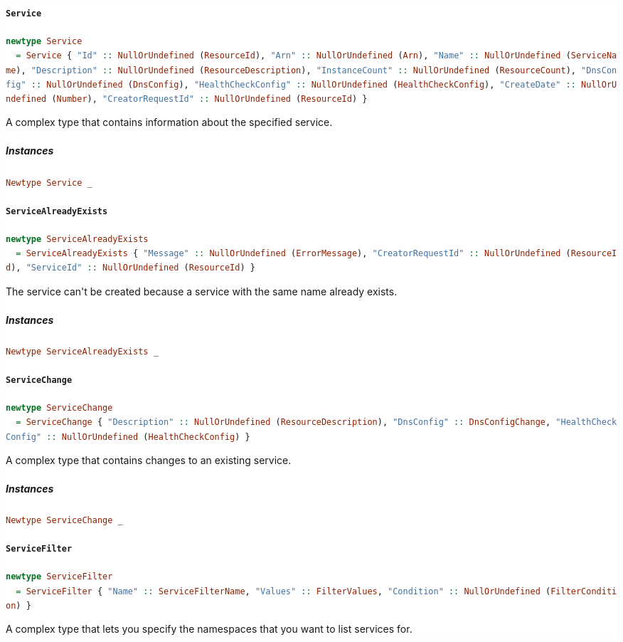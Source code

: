 #### `Service`

``` purescript
newtype Service
  = Service { "Id" :: NullOrUndefined (ResourceId), "Arn" :: NullOrUndefined (Arn), "Name" :: NullOrUndefined (ServiceName), "Description" :: NullOrUndefined (ResourceDescription), "InstanceCount" :: NullOrUndefined (ResourceCount), "DnsConfig" :: NullOrUndefined (DnsConfig), "HealthCheckConfig" :: NullOrUndefined (HealthCheckConfig), "CreateDate" :: NullOrUndefined (Number), "CreatorRequestId" :: NullOrUndefined (ResourceId) }
```

<p>A complex type that contains information about the specified service.</p>

##### Instances
``` purescript
Newtype Service _
```

#### `ServiceAlreadyExists`

``` purescript
newtype ServiceAlreadyExists
  = ServiceAlreadyExists { "Message" :: NullOrUndefined (ErrorMessage), "CreatorRequestId" :: NullOrUndefined (ResourceId), "ServiceId" :: NullOrUndefined (ResourceId) }
```

<p>The service can't be created because a service with the same name already exists.</p>

##### Instances
``` purescript
Newtype ServiceAlreadyExists _
```

#### `ServiceChange`

``` purescript
newtype ServiceChange
  = ServiceChange { "Description" :: NullOrUndefined (ResourceDescription), "DnsConfig" :: DnsConfigChange, "HealthCheckConfig" :: NullOrUndefined (HealthCheckConfig) }
```

<p>A complex type that contains changes to an existing service.</p>

##### Instances
``` purescript
Newtype ServiceChange _
```

#### `ServiceFilter`

``` purescript
newtype ServiceFilter
  = ServiceFilter { "Name" :: ServiceFilterName, "Values" :: FilterValues, "Condition" :: NullOrUndefined (FilterCondition) }
```

<p>A complex type that lets you specify the namespaces that you want to list services for.</p>
